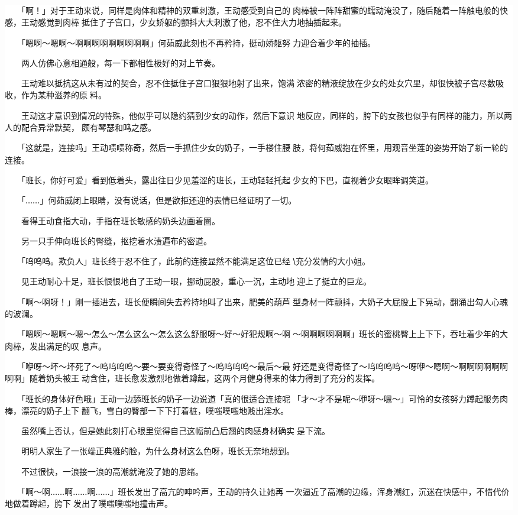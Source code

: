 　　「啊！」对于王动来说，同样是肉体和精神的双重刺激，王动感受到自己的
肉棒被一阵阵甜蜜的蠕动淹没了，随后随着一阵触电般的快感，王动感觉到肉棒
抵住了子宫口，少女娇躯的颤抖大大刺激了他，忍不住大力地抽插起来。

　　「嗯啊～嗯啊～啊啊啊啊啊啊啊啊啊」何茹威此刻也不再矜持，挺动娇躯努
力迎合着少年的抽插。

　　两人仿佛心意相通般，每一下都相性极好的对上节奏。

　　王动难以抵抗这从未有过的契合，忍不住抵住子宫口狠狠地射了出来，饱满
浓密的精液绽放在少女的处女穴里，却很快被子宫尽数吸收，作为某种滋养的原
料。

　　王动这才意识到情况的特殊，他似乎可以隐约猜到少女的动作，然后下意识
地反应，同样的，胯下的女孩也似乎有同样的能力，所以两人的配合异常默契，
颇有琴瑟和鸣之感。

　　「这就是，连接吗」王动啧啧称奇，然后一手抓住少女的奶子，一手楼住腰
肢，将何茹威抱在怀里，用观音坐莲的姿势开始了新一轮的连接。

　　「班长，你好可爱」看到低着头，露出往日少见羞涩的班长，王动轻轻托起
少女的下巴，直视着少女眼眸调笑道。

　　「……」何茹威闭上眼睛，没有说话，但是欲拒还迎的表情已经证明了一切。

　　看得王动食指大动，手指在班长敏感的奶头边画着圈。

　　另一只手伸向班长的臀缝，抠挖着水渍遍布的密道。

　　「呜呜呜。欺负人」班长终于忍不住了，此前的连接显然不能满足这位已经
\充分发情的大小姐。

　　见王动耐心十足，班长恨恨地白了王动一眼，挪动屁股，重心一沉，主动地
迎上了挺立的巨龙。

　　「啊～啊呀！」刚一插进去，班长便瞬间失去矜持地叫了出来，肥美的葫芦
型身材一阵颤抖，大奶子大屁股上下晃动，翻涌出勾人心魂的波澜。

　　「嗯啊～嗯啊～嗯～怎么～怎么这么～怎么这么舒服呀～好～好犯规啊～啊
～啊啊啊啊啊啊」班长的蜜桃臀上上下下，吞吐着少年的大肉棒，发出满足的叹
息声。

　　「咿呀～坏～坏死了～呜呜呜呜～要～要变得奇怪了～呜呜呜呜～最后～最
好还是变得奇怪了～呜呜呜呜～呀咿～嗯啊～啊啊啊啊啊啊啊啊」随着奶头被王
动含住，班长愈发激烈地做着蹲起，这两个月健身得来的体力得到了充分的发挥。

　　「班长的身体好色哦」王动一边舔班长的奶子一边说道「真的很适合连接呢
「才～才不是呢～咿呀～嗯～」可怜的女孩努力蹲起服务肉棒，漂亮的奶子上下
翻飞，雪白的臀部一下下打着桩，噗嗤噗嗤地贱出淫水。

　　虽然嘴上否认，但是她此刻打心眼里觉得自己这幅前凸后翘的肉感身材确实
是下流。

　　明明人家生了一张端正典雅的脸，为什么身材这么色呀，班长无奈地想到。

　　不过很快，一浪接一浪的高潮就淹没了她的思绪。

　　「啊～啊……啊……啊……」班长发出了高亢的呻吟声，王动的持久让她再
一次逼近了高潮的边缘，浑身潮红，沉迷在快感中，不惜代价地做着蹲起，胯下
发出了噗嗤噗嗤地撞击声。
